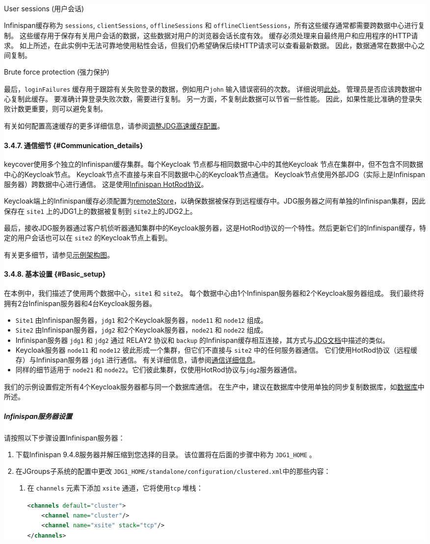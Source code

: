 User sessions (用户会话)

Infinispan缓存称为 `sessions`, `clientSessions`, `offlineSessions` 和 `offlineClientSessions`，所有这些缓存通常都需要跨数据中心进行复制。 这些缓存用于保存有关用户会话的数据，这些数据对用户的浏览器会话长度有效。 缓存必须处理来自最终用户和应用程序的HTTP请求。 如上所述，在此实例中无法可靠地使用粘性会话，但我们仍希望确保后续HTTP请求可以查看最新数据。 因此，数据通常在数据中心之间复制。

Brute force protection (强力保护)

最后，`loginFailures` 缓存用于跟踪有关失败登录的数据，例如用户`john` 输入错误密码的次数。 详细说明[此处](https://www.keycloak.org/docs/6.0/server_admin/#password-guess-brute-force-attacks)。 管理员是否应该跨数据中心复制此缓存。 要准确计算登录失败次数，需要进行复制。 另一方面，不复制此数据可以节省一些性能。 因此，如果性能比准确的登录失败计数更重要，则可以避免复制。

有关如何配置高速缓存的更多详细信息，请参阅[调整JDG高速缓存配置](https://www.keycloak.org/docs/latest/server_installation/index.html#tuningcache)。

#### 3.4.7. 通信细节 {#Communication_details}

keycover使用多个独立的Infinispan缓存集群。每个Keycloak 节点都与相同数据中心中的其他Keycloak 节点在集群中，但不包含不同数据中心的Keycloak节点。 Keycloak节点不直接与来自不同数据中心的Keycloak节点通信。 Keycloak节点使用外部JDG（实际上是Infinispan服务器）跨数据中心进行通信。 这是使用[Infinispan HotRod协议](http://infinispan.org/docs/8.2.x/user_guide/user_guide.html#using_hot_rod_server)。

Keycloak端上的Infinispan缓存必须配置为[remoteStore](http://infinispan.org/docs/8.2.x/user_guide/user_guide.html#remote_store)，以确保数据被保存到远程缓存中。JDG服务器之间有单独的Infinispan集群，因此保存在 `site1` 上的JDG1上的数据被复制到 `site2`上的JDG2上。

最后，接收JDG服务器通过客户机侦听器通知集群中的Keycloak服务器，这是HotRod协议的一个特性。然后更新它们的Infinispan缓存，特定的用户会话也可以在 `site2` 的Keycloak节点上看到。

有关更多细节，请参见[示例架构图](https://www.keycloak.org/docs/latest/server_installation/index.html#archdiagram)。

#### 3.4.8. 基本设置 {#Basic_setup}

在本例中，我们描述了使用两个数据中心，`site1` 和 `site2`。 每个数据中心由1个Infinispan服务器和2个Keycloak服务器组成。 我们最终将拥有2台Infinispan服务器和4台Keycloak服务器。

- `Site1` 由Infinispan服务器，`jdg1` 和2个Keycloak服务器，`node11` 和 `node12` 组成。
- `Site2` 由Infinispan服务器，`jdg2` 和2个Keycloak服务器，`node21` 和 `node22` 组成。
- Infinispan服务器 `jdg1` 和 `jdg2` 通过 RELAY2 协议和 `backup` 的Infinispan缓存相互连接，其方式与[JDG文档](https://access.redhat.com/documentation/en-us/red_hat_data_grid/7.3/html/red_hat_data_grid_user_guide/x_site_replication)中描述的类似。
- Keycloak服务器 `node11` 和 `node12` 彼此形成一个集群，但它们不直接与 `site2` 中的任何服务器通信。 它们使用HotRod协议（远程缓存）与Infinispan服务器 `jdg1` 进行通信。 有关详细信息，请参阅[通信详细信息](https://www.keycloak.org/docs/latest/server_installation/index.html#communication)。
- 同样的细节适用于 `node21` 和 `node22`。它们彼此集群，仅使用HotRod协议与`jdg2`服务器通信。

我们的示例设置假定所有4个Keycloak服务器都与同一个数据库通信。 在生产中，建议在数据库中使用单独的同步复制数据库，如[数据库](https://www.keycloak.org/docs/latest/server_installation/index.html#database)中所述。

##### Infinispan服务器设置

请按照以下步骤设置Infinispan服务器：

1. 下载Infinispan 9.4.8服务器并解压缩到您选择的目录。 该位置将在后面的步骤中称为 `JDG1_HOME` 。

2. 在JGroups子系统的配置中更改 `JDG1_HOME/standalone/configuration/clustered.xml`中的那些内容：

   1. 在 `channels` 元素下添加 `xsite` 通道，它将使用`tcp` 堆栈：

      ```xml
      <channels default="cluster">
          <channel name="cluster"/>
          <channel name="xsite" stack="tcp"/>
      </channels>
      ```
